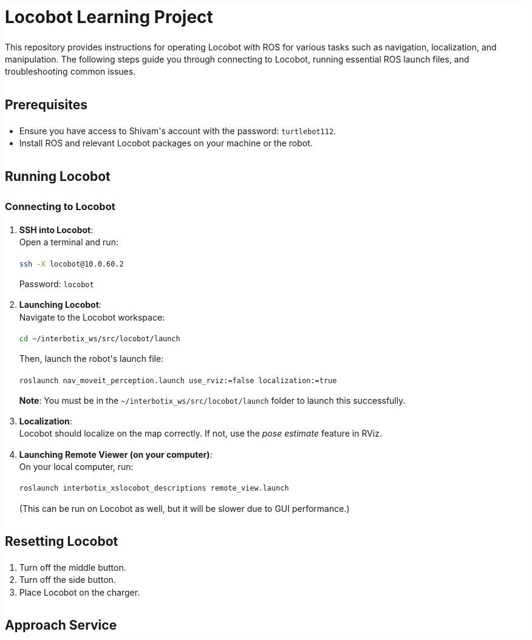 
# Locobot Learning Project

This repository provides instructions for operating Locobot with ROS for various tasks such as navigation, localization, and manipulation. The following steps guide you through connecting to Locobot, running essential ROS launch files, and troubleshooting common issues.

## Prerequisites

- Ensure you have access to Shivam's account with the password: `turtlebot112`.
- Install ROS and relevant Locobot packages on your machine or the robot.

## Running Locobot

### Connecting to Locobot

1. **SSH into Locobot**:  
   Open a terminal and run:
   ```bash
   ssh -X locobot@10.0.60.2
   ```
   Password: `locobot`

2. **Launching Locobot**:  
   Navigate to the Locobot workspace:
   ```bash
   cd ~/interbotix_ws/src/locobot/launch
   ```
   Then, launch the robot's launch file:
   ```bash
   roslaunch nav_moveit_perception.launch use_rviz:=false localization:=true
   ```
   **Note**: You must be in the `~/interbotix_ws/src/locobot/launch` folder to launch this successfully.

3. **Localization**:  
   Locobot should localize on the map correctly. If not, use the *pose estimate* feature in RViz.


4. **Launching Remote Viewer (on your computer)**:  
   On your local computer, run:
   ```bash
   roslaunch interbotix_xslocobot_descriptions remote_view.launch
   ```
   (This can be run on Locobot as well, but it will be slower due to GUI performance.)

## Resetting Locobot

1. Turn off the middle button.
2. Turn off the side button.
3. Place Locobot on the charger.

## Approach Service
